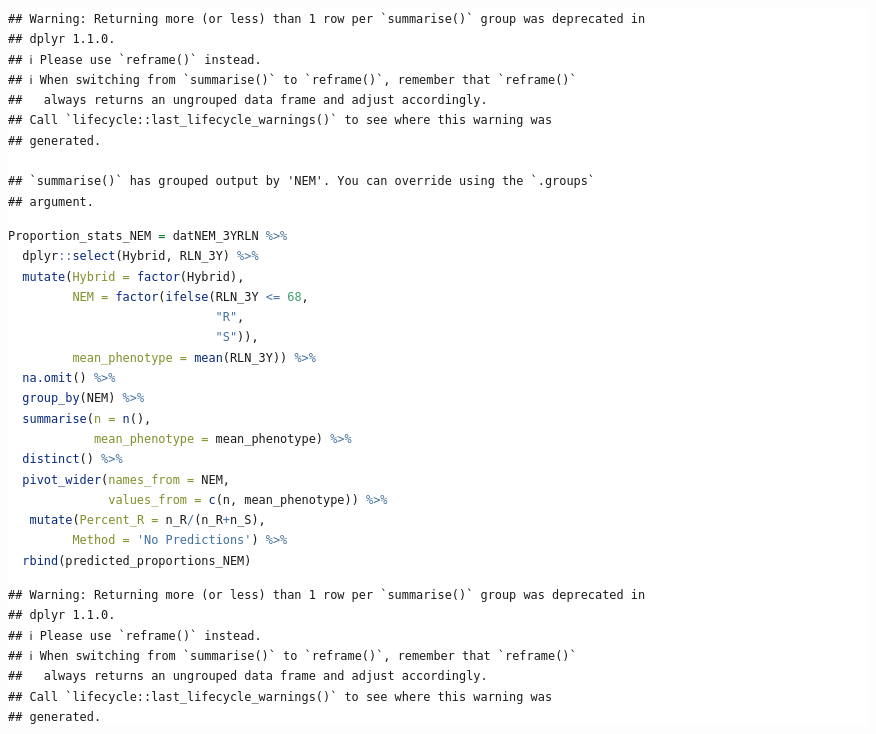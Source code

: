     ## Warning: Returning more (or less) than 1 row per `summarise()` group was deprecated in
    ## dplyr 1.1.0.
    ## ℹ Please use `reframe()` instead.
    ## ℹ When switching from `summarise()` to `reframe()`, remember that `reframe()`
    ##   always returns an ungrouped data frame and adjust accordingly.
    ## Call `lifecycle::last_lifecycle_warnings()` to see where this warning was
    ## generated.

    ## `summarise()` has grouped output by 'NEM'. You can override using the `.groups`
    ## argument.

``` r
Proportion_stats_NEM = datNEM_3YRLN %>% 
  dplyr::select(Hybrid, RLN_3Y) %>% 
  mutate(Hybrid = factor(Hybrid), 
         NEM = factor(ifelse(RLN_3Y <= 68,
                             "R", 
                             "S")),
         mean_phenotype = mean(RLN_3Y)) %>% 
  na.omit() %>%
  group_by(NEM) %>%
  summarise(n = n(),
            mean_phenotype = mean_phenotype) %>% 
  distinct() %>% 
  pivot_wider(names_from = NEM, 
              values_from = c(n, mean_phenotype)) %>% 
   mutate(Percent_R = n_R/(n_R+n_S),
         Method = 'No Predictions') %>% 
  rbind(predicted_proportions_NEM)
```

    ## Warning: Returning more (or less) than 1 row per `summarise()` group was deprecated in
    ## dplyr 1.1.0.
    ## ℹ Please use `reframe()` instead.
    ## ℹ When switching from `summarise()` to `reframe()`, remember that `reframe()`
    ##   always returns an ungrouped data frame and adjust accordingly.
    ## Call `lifecycle::last_lifecycle_warnings()` to see where this warning was
    ## generated.
